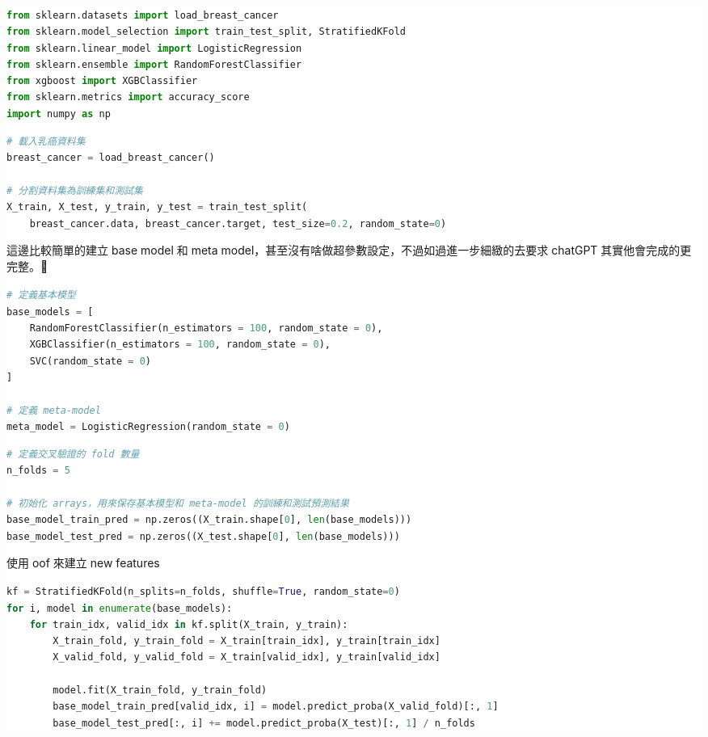```python
from sklearn.datasets import load_breast_cancer
from sklearn.model_selection import train_test_split, StratifiedKFold
from sklearn.linear_model import LogisticRegression
from sklearn.ensemble import RandomForestClassifier
from xgboost import XGBClassifier
from sklearn.metrics import accuracy_score
import numpy as np
```

```python
# 載入乳癌資料集
breast_cancer = load_breast_cancer()

# 分割資料集為訓練集和測試集
X_train, X_test, y_train, y_test = train_test_split(
    breast_cancer.data, breast_cancer.target, test_size=0.2, random_state=0)
```



這邊比較簡單的建立 base model 和 meta model，甚至沒有啥做超參數設定，不過如過進一步細緻的去要求 chatGPT 其實他會完成的更完整。:ear_of_rice:



```python
# 定義基本模型
base_models = [
    RandomForestClassifier(n_estimators = 100, random_state = 0),
    XGBClassifier(n_estimators = 100, random_state = 0),
    SVC(random_state = 0)
]

# 定義 meta-model
meta_model = LogisticRegression(random_state = 0)
```

```python
# 定義交叉驗證的 fold 數量
n_folds = 5

# 初始化 arrays，用來保存基本模型和 meta-model 的訓練和測試預測結果
base_model_train_pred = np.zeros((X_train.shape[0], len(base_models)))
base_model_test_pred = np.zeros((X_test.shape[0], len(base_models)))
```

使用 oof 來建立 new features

```python
kf = StratifiedKFold(n_splits=n_folds, shuffle=True, random_state=0)
for i, model in enumerate(base_models):
    for train_idx, valid_idx in kf.split(X_train, y_train):
        X_train_fold, y_train_fold = X_train[train_idx], y_train[train_idx]
        X_valid_fold, y_valid_fold = X_train[valid_idx], y_train[valid_idx]

        model.fit(X_train_fold, y_train_fold)
        base_model_train_pred[valid_idx, i] = model.predict_proba(X_valid_fold)[:, 1]
        base_model_test_pred[:, i] += model.predict_proba(X_test)[:, 1] / n_folds
```
